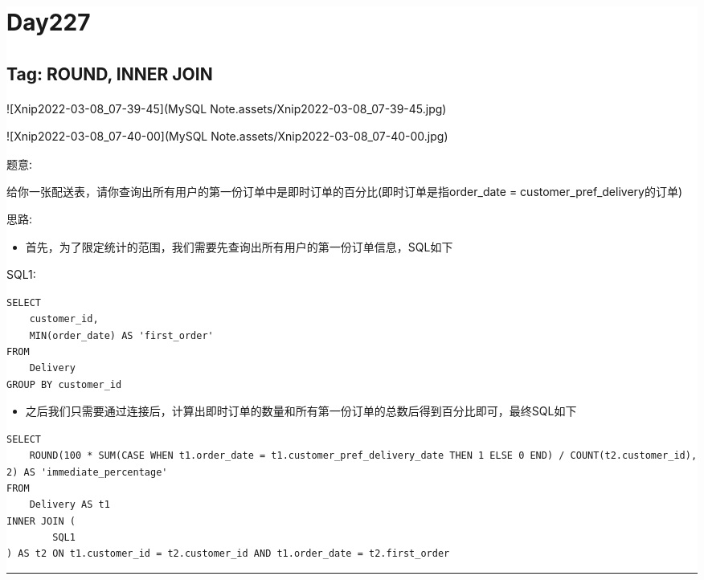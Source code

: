 





# Day227

## Tag: ROUND, INNER JOIN

![Xnip2022-03-08_07-39-45](MySQL Note.assets/Xnip2022-03-08_07-39-45.jpg)



![Xnip2022-03-08_07-40-00](MySQL Note.assets/Xnip2022-03-08_07-40-00.jpg)

题意:

给你一张配送表，请你查询出所有用户的第一份订单中是即时订单的百分比(即时订单是指order_date = customer_pref_delivery的订单)





思路:

- 首先，为了限定统计的范围，我们需要先查询出所有用户的第一份订单信息，SQL如下

SQL1:

```mysql
SELECT
    customer_id,
    MIN(order_date) AS 'first_order'
FROM
    Delivery
GROUP BY customer_id
```



- 之后我们只需要通过连接后，计算出即时订单的数量和所有第一份订单的总数后得到百分比即可，最终SQL如下

```mysql
SELECT
    ROUND(100 * SUM(CASE WHEN t1.order_date = t1.customer_pref_delivery_date THEN 1 ELSE 0 END) / COUNT(t2.customer_id), 2) AS 'immediate_percentage'
FROM
    Delivery AS t1
INNER JOIN (
		SQL1
) AS t2 ON t1.customer_id = t2.customer_id AND t1.order_date = t2.first_order
```

<hr>







